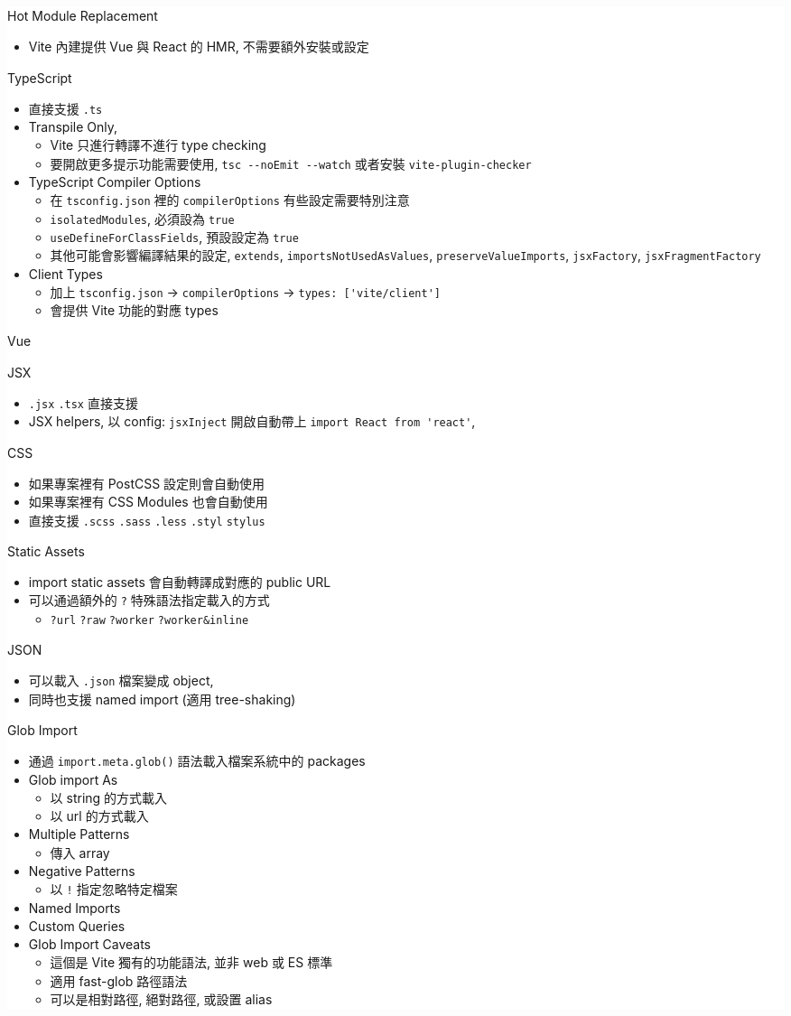 Hot Module Replacement

- Vite 內建提供 Vue 與 React 的 HMR, 不需要額外安裝或設定

TypeScript

- 直接支援 `.ts`
- Transpile Only,
  - Vite 只進行轉譯不進行 type checking
  - 要開啟更多提示功能需要使用, `tsc --noEmit --watch` 或者安裝 `vite-plugin-checker`
- TypeScript Compiler Options
  - 在 `tsconfig.json` 裡的 `compilerOptions` 有些設定需要特別注意
  - `isolatedModules`, 必須設為 `true`
  - `useDefineForClassFields`, 預設設定為 `true`
  - 其他可能會影響編譯結果的設定, `extends`, `importsNotUsedAsValues`, `preserveValueImports`, `jsxFactory`, `jsxFragmentFactory`
- Client Types
  - 加上 `tsconfig.json` -> `compilerOptions` -> `types: ['vite/client']`
  - 會提供 Vite 功能的對應 types

Vue

JSX

- `.jsx` `.tsx` 直接支援
- JSX helpers, 以 config: `jsxInject` 開啟自動帶上 `import React from 'react'`,

CSS

- 如果專案裡有 PostCSS 設定則會自動使用
- 如果專案裡有 CSS Modules 也會自動使用
- 直接支援 `.scss` `.sass` `.less` `.styl` `stylus`

Static Assets

- import static assets 會自動轉譯成對應的 public URL
- 可以通過額外的 `?` 特殊語法指定載入的方式
  - `?url` `?raw` `?worker` `?worker&inline`

JSON

- 可以載入 `.json` 檔案變成 object,
- 同時也支援 named import (適用 tree-shaking)

Glob Import

- 通過 `import.meta.glob()` 語法載入檔案系統中的 packages
- Glob import As
  - 以 string 的方式載入
  - 以 url 的方式載入
- Multiple Patterns
  - 傳入 array
- Negative Patterns
  - 以 `!` 指定忽略特定檔案
- Named Imports
- Custom Queries
- Glob Import Caveats
  - 這個是 Vite 獨有的功能語法, 並非 web 或 ES 標準
  - 適用 fast-glob 路徑語法
  - 可以是相對路徑, 絕對路徑, 或設置 alias
